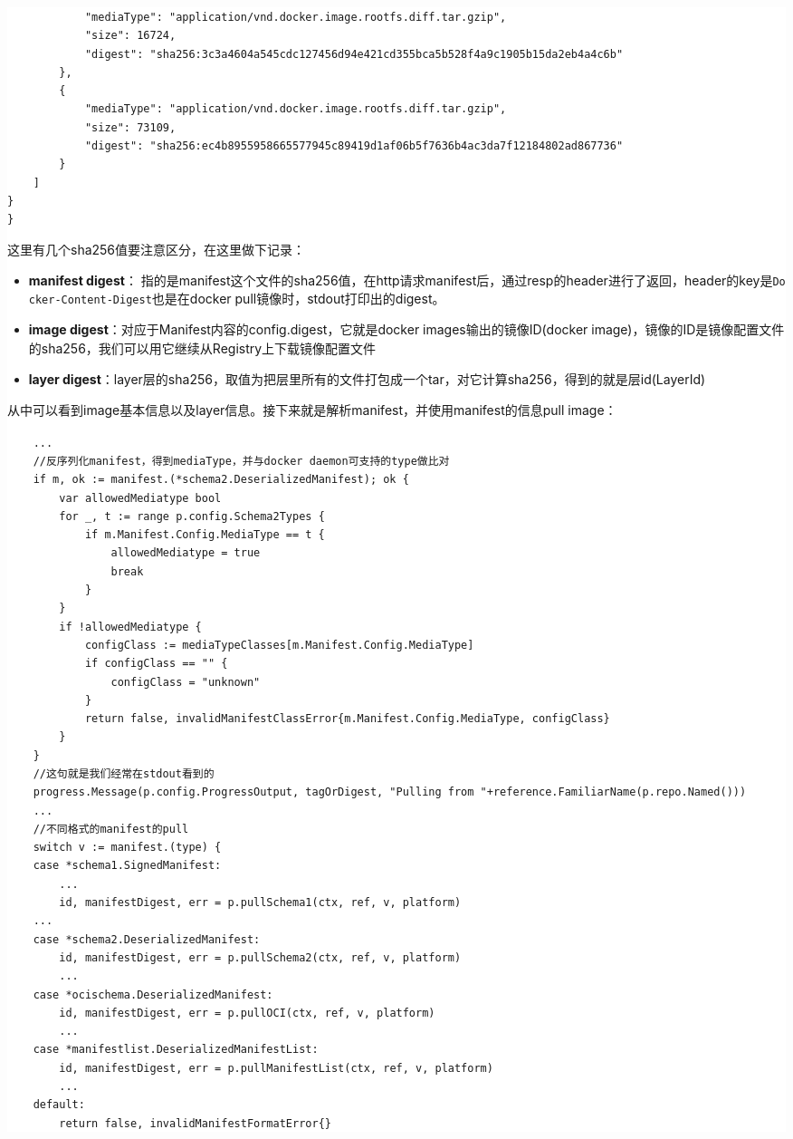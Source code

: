 ```
            "mediaType": "application/vnd.docker.image.rootfs.diff.tar.gzip",
            "size": 16724,
            "digest": "sha256:3c3a4604a545cdc127456d94e421cd355bca5b528f4a9c1905b15da2eb4a4c6b"
        },
        {
            "mediaType": "application/vnd.docker.image.rootfs.diff.tar.gzip",
            "size": 73109,
            "digest": "sha256:ec4b8955958665577945c89419d1af06b5f7636b4ac3da7f12184802ad867736"
        }
    ]
}
}
```
这里有几个sha256值要注意区分，在这里做下记录：

- **manifest digest**： 指的是manifest这个文件的sha256值，在http请求manifest后，通过resp的header进行了返回，header的key是`Docker-Content-Digest`也是在docker pull镜像时，stdout打印出的digest。

- **image digest**：对应于Manifest内容的config.digest，它就是docker images输出的镜像ID(docker image)，镜像的ID是镜像配置文件的sha256，我们可以用它继续从Registry上下载镜像配置文件

- **layer digest**：layer层的sha256，取值为把层里所有的文件打包成一个tar，对它计算sha256，得到的就是层id(LayerId)


从中可以看到image基本信息以及layer信息。接下来就是解析manifest，并使用manifest的信息pull image：

```
	...
	//反序列化manifest，得到mediaType，并与docker daemon可支持的type做比对
	if m, ok := manifest.(*schema2.DeserializedManifest); ok {
		var allowedMediatype bool
		for _, t := range p.config.Schema2Types {
			if m.Manifest.Config.MediaType == t {
				allowedMediatype = true
				break
			}
		}
		if !allowedMediatype {
			configClass := mediaTypeClasses[m.Manifest.Config.MediaType]
			if configClass == "" {
				configClass = "unknown"
			}
			return false, invalidManifestClassError{m.Manifest.Config.MediaType, configClass}
		}
	}
	//这句就是我们经常在stdout看到的
	progress.Message(p.config.ProgressOutput, tagOrDigest, "Pulling from "+reference.FamiliarName(p.repo.Named()))
	...
	//不同格式的manifest的pull
	switch v := manifest.(type) {
	case *schema1.SignedManifest:
		...
		id, manifestDigest, err = p.pullSchema1(ctx, ref, v, platform)
	...
	case *schema2.DeserializedManifest:
		id, manifestDigest, err = p.pullSchema2(ctx, ref, v, platform)
		...
	case *ocischema.DeserializedManifest:
		id, manifestDigest, err = p.pullOCI(ctx, ref, v, platform)
		...
	case *manifestlist.DeserializedManifestList:
		id, manifestDigest, err = p.pullManifestList(ctx, ref, v, platform)
		...
	default:
		return false, invalidManifestFormatError{}
```